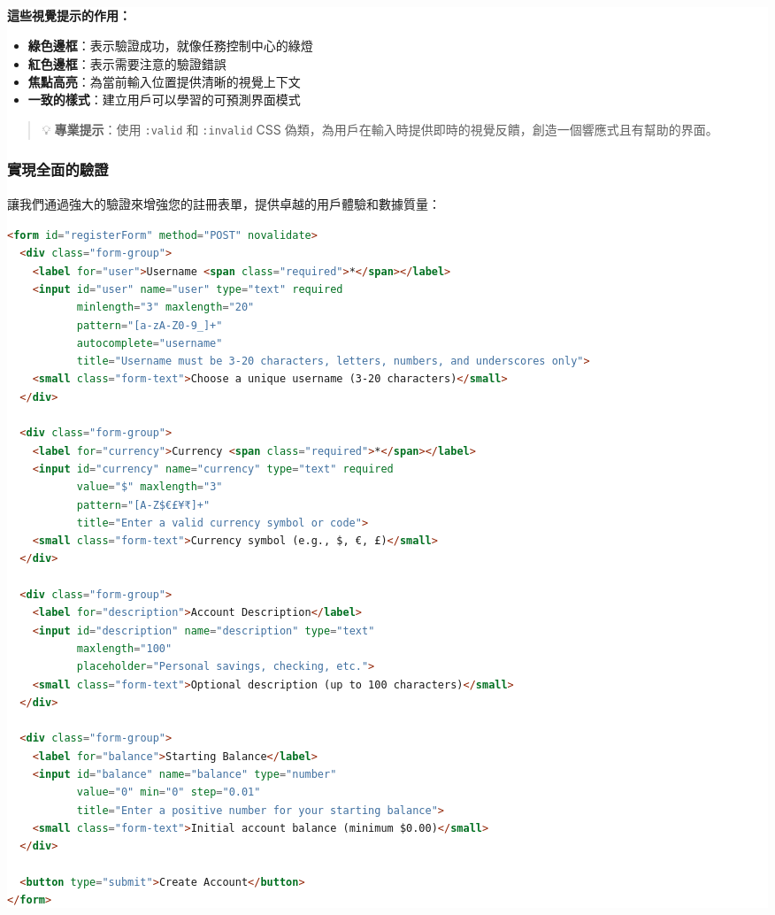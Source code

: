 **這些視覺提示的作用：**  
- **綠色邊框**：表示驗證成功，就像任務控制中心的綠燈  
- **紅色邊框**：表示需要注意的驗證錯誤  
- **焦點高亮**：為當前輸入位置提供清晰的視覺上下文  
- **一致的樣式**：建立用戶可以學習的可預測界面模式  

> 💡 **專業提示**：使用 `:valid` 和 `:invalid` CSS 偽類，為用戶在輸入時提供即時的視覺反饋，創造一個響應式且有幫助的界面。  

### 實現全面的驗證  

讓我們通過強大的驗證來增強您的註冊表單，提供卓越的用戶體驗和數據質量：  

```html
<form id="registerForm" method="POST" novalidate>
  <div class="form-group">
    <label for="user">Username <span class="required">*</span></label>
    <input id="user" name="user" type="text" required 
           minlength="3" maxlength="20" 
           pattern="[a-zA-Z0-9_]+" 
           autocomplete="username"
           title="Username must be 3-20 characters, letters, numbers, and underscores only">
    <small class="form-text">Choose a unique username (3-20 characters)</small>
  </div>
  
  <div class="form-group">
    <label for="currency">Currency <span class="required">*</span></label>
    <input id="currency" name="currency" type="text" required 
           value="$" maxlength="3" 
           pattern="[A-Z$€£¥₹]+" 
           title="Enter a valid currency symbol or code">
    <small class="form-text">Currency symbol (e.g., $, €, £)</small>
  </div>
  
  <div class="form-group">
    <label for="description">Account Description</label>
    <input id="description" name="description" type="text" 
           maxlength="100" 
           placeholder="Personal savings, checking, etc.">
    <small class="form-text">Optional description (up to 100 characters)</small>
  </div>
  
  <div class="form-group">
    <label for="balance">Starting Balance</label>
    <input id="balance" name="balance" type="number" 
           value="0" min="0" step="0.01" 
           title="Enter a positive number for your starting balance">
    <small class="form-text">Initial account balance (minimum $0.00)</small>
  </div>
  
  <button type="submit">Create Account</button>
</form>
```
  